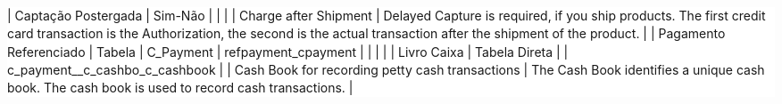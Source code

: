 |         Captação Postergada          |              Sim-Não              |                                                                                                                                                        |                                      |                                                                                                                                                                                                                                                                                                                                                                                                                                                                                                                                |                                Charge after Shipment                                 |                                                                                                                                                                                                                                                                       Delayed Capture is required, if you ship products. The first credit card transaction is the Authorization, the second is the actual transaction after the shipment of the product.                                                                                                                                                                                                                                                                        |
|        Pagamento Referenciado        |              Tabela               |                                                                       C\_Payment                                                                       |         refpayment\_cpayment         |                                                                                                                                                                                                                                                                                                                                                                                                                                                                                                                                |                                                                                      |                                                                                                                                                                                                                                                                                                                                                                                                                                                                                                                                                                                                                                                                                                                                 |
|             Livro Caixa              |           Tabela Direta           |                                                                                                                                                        | c\_payment\_\_c\_cashbo\_c\_cashbook |                                                                                                                                                                                                                                                                                                                                                                                                                                                                                                                                |                   Cash Book for recording petty cash transactions                    |                                                                                                                                                                                                                                                                                                                 The Cash Book identifies a unique cash book. The cash book is used to record cash transactions.                                                                                                                                                                                                                                                                                                                 |